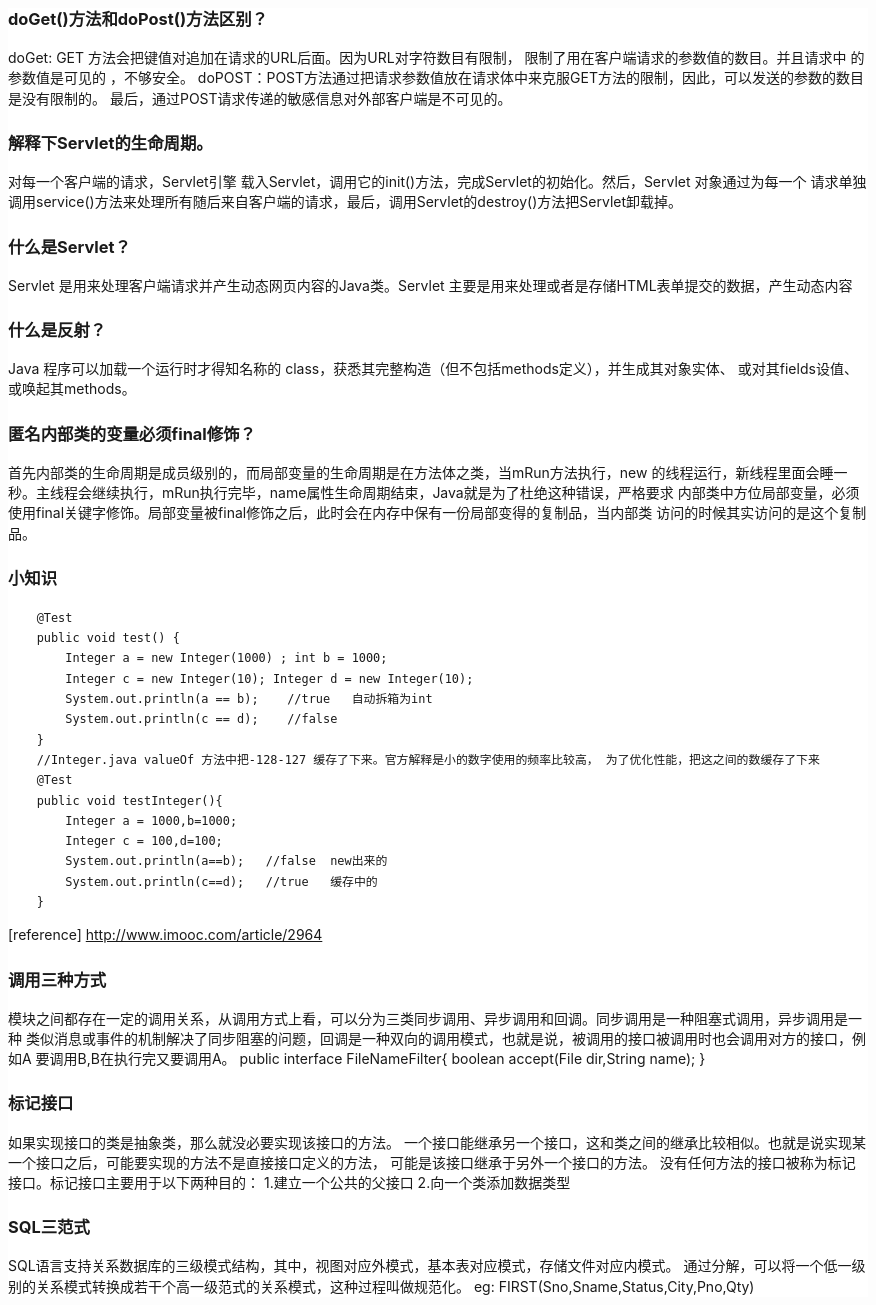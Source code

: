 ### doGet()方法和doPost()方法区别？
doGet: GET 方法会把键值对追加在请求的URL后面。因为URL对字符数目有限制， 限制了用在客户端请求的参数值的数目。并且请求中
的参数值是可见的 ，不够安全。
doPOST：POST方法通过把请求参数值放在请求体中来克服GET方法的限制，因此，可以发送的参数的数目是没有限制的。
最后，通过POST请求传递的敏感信息对外部客户端是不可见的。

### 解释下Servlet的生命周期。
对每一个客户端的请求，Servlet引擎 载入Servlet，调用它的init()方法，完成Servlet的初始化。然后，Servlet 对象通过为每一个
请求单独调用service()方法来处理所有随后来自客户端的请求，最后，调用Servlet的destroy()方法把Servlet卸载掉。

### 什么是Servlet？
Servlet 是用来处理客户端请求并产生动态网页内容的Java类。Servlet 主要是用来处理或者是存储HTML表单提交的数据，产生动态内容

### 什么是反射？
Java 程序可以加载一个运行时才得知名称的 class，获悉其完整构造（但不包括methods定义），并生成其对象实体、
或对其fields设值、或唤起其methods。

### 匿名内部类的变量必须final修饰？
首先内部类的生命周期是成员级别的，而局部变量的生命周期是在方法体之类，当mRun方法执行，new
的线程运行，新线程里面会睡一秒。主线程会继续执行，mRun执行完毕，name属性生命周期结束，Java就是为了杜绝这种错误，严格要求
内部类中方位局部变量，必须使用final关键字修饰。局部变量被final修饰之后，此时会在内存中保有一份局部变得的复制品，当内部类
访问的时候其实访问的是这个复制品。

### 小知识
```
	@Test
	public void test() {
		Integer a = new Integer(1000) ; int b = 1000;
		Integer c = new Integer(10); Integer d = new Integer(10);
		System.out.println(a == b);    //true   自动拆箱为int
		System.out.println(c == d);    //false
	}
	//Integer.java valueOf 方法中把-128-127 缓存了下来。官方解释是小的数字使用的频率比较高， 为了优化性能，把这之间的数缓存了下来
	@Test
	public void testInteger(){
		Integer a = 1000,b=1000;
		Integer c = 100,d=100;
		System.out.println(a==b);   //false  new出来的
		System.out.println(c==d);   //true   缓存中的
	}
```
[reference] http://www.imooc.com/article/2964
### 调用三种方式
模块之间都存在一定的调用关系，从调用方式上看，可以分为三类同步调用、异步调用和回调。同步调用是一种阻塞式调用，异步调用是一种
类似消息或事件的机制解决了同步阻塞的问题，回调是一种双向的调用模式，也就是说，被调用的接口被调用时也会调用对方的接口，例如A
要调用B,B在执行完又要调用A。
public interface FileNameFilter{
	boolean accept(File dir,String name);
}
### 标记接口
如果实现接口的类是抽象类，那么就没必要实现该接口的方法。
一个接口能继承另一个接口，这和类之间的继承比较相似。也就是说实现某一个接口之后，可能要实现的方法不是直接接口定义的方法，
可能是该接口继承于另外一个接口的方法。
没有任何方法的接口被称为标记接口。标记接口主要用于以下两种目的：
1.建立一个公共的父接口
2.向一个类添加数据类型
### SQL三范式
SQL语言支持关系数据库的三级模式结构，其中，视图对应外模式，基本表对应模式，存储文件对应内模式。
通过分解，可以将一个低一级别的关系模式转换成若干个高一级范式的关系模式，这种过程叫做规范化。
eg: FIRST(Sno,Sname,Status,City,Pno,Qty)